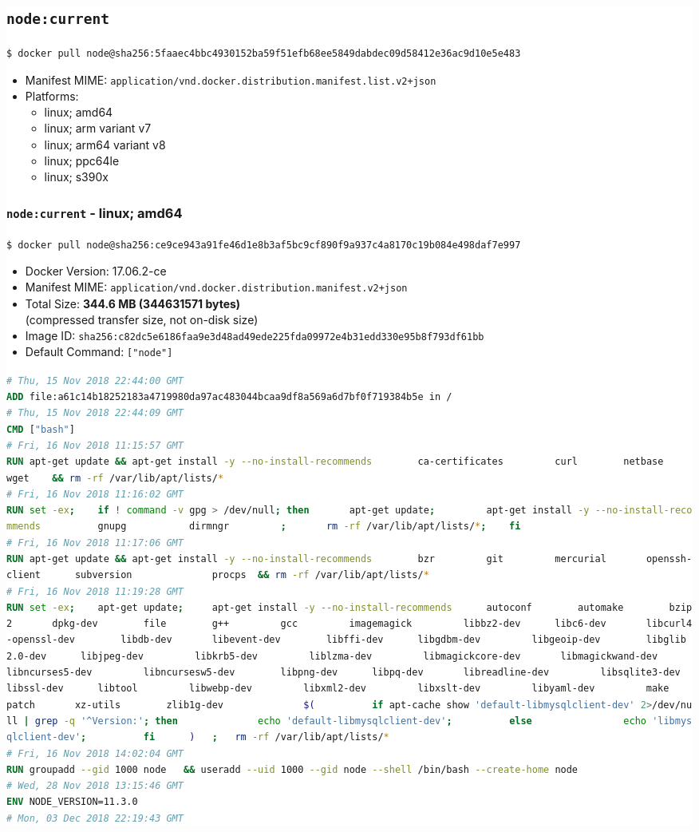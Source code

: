## `node:current`

```console
$ docker pull node@sha256:5faaec4bbc4930152ba59f51efb68ee5849dabdec09d58412e36ac9d10e5e483
```

-	Manifest MIME: `application/vnd.docker.distribution.manifest.list.v2+json`
-	Platforms:
	-	linux; amd64
	-	linux; arm variant v7
	-	linux; arm64 variant v8
	-	linux; ppc64le
	-	linux; s390x

### `node:current` - linux; amd64

```console
$ docker pull node@sha256:ce9ce943a91fe46d1e8b3af5bc9cf890f9a937c4a8170c19b084e498daf7e997
```

-	Docker Version: 17.06.2-ce
-	Manifest MIME: `application/vnd.docker.distribution.manifest.v2+json`
-	Total Size: **344.6 MB (344631571 bytes)**  
	(compressed transfer size, not on-disk size)
-	Image ID: `sha256:c82dc5e6186faa9e3d48ad49ede225fda09972e4b31edd330e95b8f793df61bb`
-	Default Command: `["node"]`

```dockerfile
# Thu, 15 Nov 2018 22:44:00 GMT
ADD file:a61c14b18252183a4719980da97ac483044bcaa9df8a569a6d7bf0f719384b5e in / 
# Thu, 15 Nov 2018 22:44:09 GMT
CMD ["bash"]
# Fri, 16 Nov 2018 11:15:57 GMT
RUN apt-get update && apt-get install -y --no-install-recommends 		ca-certificates 		curl 		netbase 		wget 	&& rm -rf /var/lib/apt/lists/*
# Fri, 16 Nov 2018 11:16:02 GMT
RUN set -ex; 	if ! command -v gpg > /dev/null; then 		apt-get update; 		apt-get install -y --no-install-recommends 			gnupg 			dirmngr 		; 		rm -rf /var/lib/apt/lists/*; 	fi
# Fri, 16 Nov 2018 11:17:06 GMT
RUN apt-get update && apt-get install -y --no-install-recommends 		bzr 		git 		mercurial 		openssh-client 		subversion 				procps 	&& rm -rf /var/lib/apt/lists/*
# Fri, 16 Nov 2018 11:19:28 GMT
RUN set -ex; 	apt-get update; 	apt-get install -y --no-install-recommends 		autoconf 		automake 		bzip2 		dpkg-dev 		file 		g++ 		gcc 		imagemagick 		libbz2-dev 		libc6-dev 		libcurl4-openssl-dev 		libdb-dev 		libevent-dev 		libffi-dev 		libgdbm-dev 		libgeoip-dev 		libglib2.0-dev 		libjpeg-dev 		libkrb5-dev 		liblzma-dev 		libmagickcore-dev 		libmagickwand-dev 		libncurses5-dev 		libncursesw5-dev 		libpng-dev 		libpq-dev 		libreadline-dev 		libsqlite3-dev 		libssl-dev 		libtool 		libwebp-dev 		libxml2-dev 		libxslt-dev 		libyaml-dev 		make 		patch 		xz-utils 		zlib1g-dev 				$( 			if apt-cache show 'default-libmysqlclient-dev' 2>/dev/null | grep -q '^Version:'; then 				echo 'default-libmysqlclient-dev'; 			else 				echo 'libmysqlclient-dev'; 			fi 		) 	; 	rm -rf /var/lib/apt/lists/*
# Fri, 16 Nov 2018 14:02:04 GMT
RUN groupadd --gid 1000 node   && useradd --uid 1000 --gid node --shell /bin/bash --create-home node
# Wed, 28 Nov 2018 13:15:46 GMT
ENV NODE_VERSION=11.3.0
# Mon, 03 Dec 2018 22:19:43 GMT
```